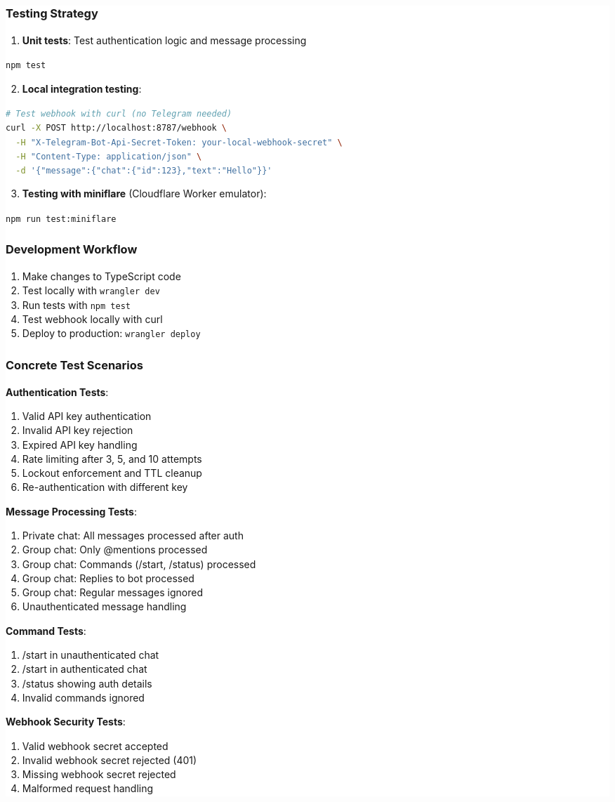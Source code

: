 ### Testing Strategy

1. **Unit tests**: Test authentication logic and message processing
```bash
npm test
```

2. **Local integration testing**:
```bash
# Test webhook with curl (no Telegram needed)
curl -X POST http://localhost:8787/webhook \
  -H "X-Telegram-Bot-Api-Secret-Token: your-local-webhook-secret" \
  -H "Content-Type: application/json" \
  -d '{"message":{"chat":{"id":123},"text":"Hello"}}'
```

3. **Testing with miniflare** (Cloudflare Worker emulator):
```bash
npm run test:miniflare
```

### Development Workflow

1. Make changes to TypeScript code
2. Test locally with `wrangler dev`
3. Run tests with `npm test`
4. Test webhook locally with curl
5. Deploy to production: `wrangler deploy`

### Concrete Test Scenarios

**Authentication Tests**:
1. Valid API key authentication
2. Invalid API key rejection
3. Expired API key handling
4. Rate limiting after 3, 5, and 10 attempts
5. Lockout enforcement and TTL cleanup
6. Re-authentication with different key

**Message Processing Tests**:
1. Private chat: All messages processed after auth
2. Group chat: Only @mentions processed
3. Group chat: Commands (/start, /status) processed
4. Group chat: Replies to bot processed
5. Group chat: Regular messages ignored
6. Unauthenticated message handling

**Command Tests**:
1. /start in unauthenticated chat
2. /start in authenticated chat
3. /status showing auth details
4. Invalid commands ignored

**Webhook Security Tests**:
1. Valid webhook secret accepted
2. Invalid webhook secret rejected (401)
3. Missing webhook secret rejected
4. Malformed request handling
